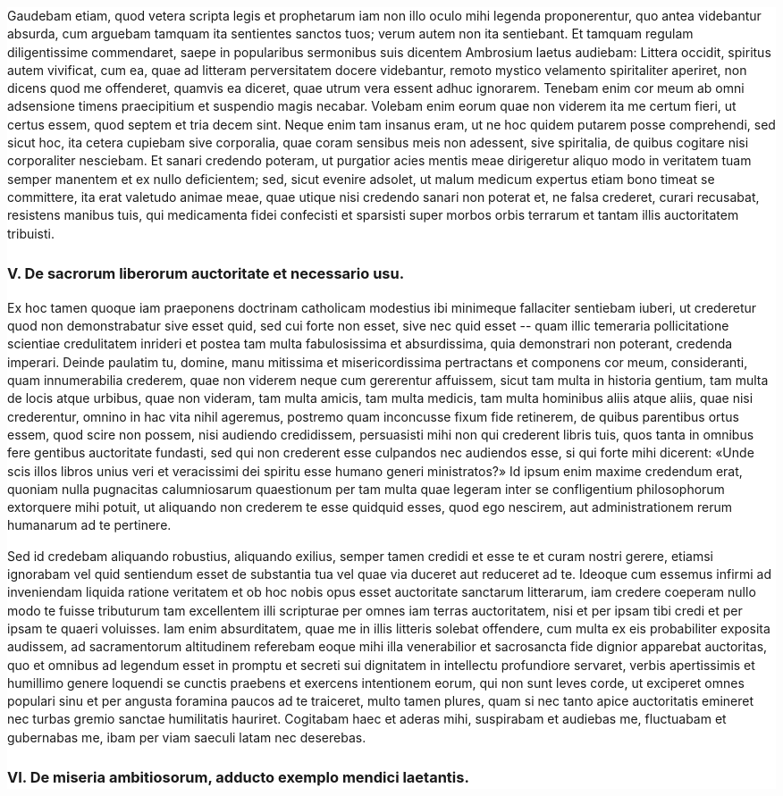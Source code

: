 Gaudebam etiam, quod vetera scripta legis et prophetarum iam non illo oculo mihi legenda proponerentur, quo antea videbantur absurda, cum arguebam tamquam ita sentientes sanctos tuos; verum autem non ita sentiebant. Et tamquam regulam diligentissime commendaret, saepe in popularibus sermonibus suis dicentem Ambrosium laetus audiebam: Littera occidit, spiritus autem vivificat, cum ea, quae ad litteram perversitatem docere videbantur, remoto mystico velamento spiritaliter aperiret, non dicens quod me offenderet, quamvis ea diceret, quae utrum vera essent adhuc ignorarem. Tenebam enim cor meum ab omni adsensione timens praecipitium et suspendio magis necabar. Volebam enim eorum quae non viderem ita me certum fieri, ut certus essem, quod septem et tria decem sint. Neque enim tam insanus eram, ut ne hoc quidem putarem posse comprehendi, sed sicut hoc, ita cetera cupiebam sive corporalia, quae coram sensibus meis non adessent, sive spiritalia, de quibus cogitare nisi corporaliter nesciebam. Et sanari credendo poteram, ut purgatior acies mentis meae dirigeretur aliquo modo in veritatem tuam semper manentem et ex nullo deficientem; sed, sicut evenire adsolet, ut malum medicum expertus etiam bono timeat se committere, ita erat valetudo animae meae, quae utique nisi credendo sanari non poterat et, ne falsa crederet, curari recusabat, resistens manibus tuis, qui medicamenta fidei confecisti et sparsisti super morbos orbis terrarum et tantam illis auctoritatem tribuisti.

### V. De sacrorum liberorum auctoritate et necessario usu.

Ex hoc tamen quoque iam praeponens doctrinam catholicam modestius ibi minimeque fallaciter sentiebam iuberi, ut crederetur quod non demonstrabatur  sive esset quid, sed cui forte non esset, sive nec quid esset -- quam illic temeraria pollicitatione scientiae credulitatem inrideri et postea tam multa fabulosissima et absurdissima, quia demonstrari non poterant, credenda imperari. Deinde paulatim tu, domine, manu mitissima et misericordissima pertractans et componens cor meum, consideranti, quam innumerabilia crederem, quae non viderem neque cum gererentur affuissem, sicut tam multa in historia gentium, tam multa de locis atque urbibus, quae non videram, tam multa amicis, tam multa medicis, tam multa hominibus aliis atque aliis, quae nisi crederentur, omnino in hac vita nihil ageremus, postremo quam inconcusse fixum fide retinerem, de quibus parentibus ortus essem, quod scire non possem, nisi audiendo credidissem, persuasisti mihi non qui crederent libris tuis, quos tanta in omnibus fere gentibus auctoritate fundasti, sed qui non crederent esse culpandos nec audiendos esse, si qui forte mihi dicerent: &laquo;Unde scis illos libros unius veri et veracissimi dei spiritu esse humano generi ministratos?&raquo; Id ipsum enim maxime credendum erat, quoniam nulla pugnacitas calumniosarum quaestionum per tam multa quae legeram inter se confligentium philosophorum extorquere mihi potuit, ut aliquando non crederem te esse quidquid esses, quod ego nescirem, aut administrationem rerum humanarum ad te pertinere.

Sed id credebam aliquando robustius, aliquando exilius, semper tamen credidi et esse te et curam nostri gerere, etiamsi ignorabam vel quid sentiendum esset de substantia tua vel quae via duceret aut reduceret ad te. Ideoque cum essemus infirmi ad inveniendam liquida ratione veritatem et ob hoc nobis opus esset auctoritate sanctarum litterarum, iam credere coeperam nullo modo te fuisse tributurum tam excellentem illi scripturae per omnes iam terras auctoritatem, nisi et per ipsam tibi credi et per ipsam te quaeri voluisses. Iam enim absurditatem, quae me in illis litteris solebat offendere, cum multa ex eis probabiliter exposita audissem, ad sacramentorum altitudinem referebam eoque mihi illa venerabilior et sacrosancta fide dignior apparebat auctoritas, quo et omnibus ad legendum esset in promptu et secreti sui dignitatem in intellectu profundiore servaret, verbis apertissimis et humillimo genere loquendi se cunctis praebens et exercens intentionem eorum, qui non sunt leves corde, ut exciperet omnes populari sinu et per angusta foramina paucos ad te traiceret, multo tamen plures, quam si nec tanto apice auctoritatis emineret nec turbas gremio sanctae humilitatis hauriret. Cogitabam haec et aderas mihi, suspirabam et audiebas me, fluctuabam et gubernabas me, ibam per viam saeculi latam nec deserebas.

### VI. De miseria ambitiosorum, adducto exemplo mendici laetantis.
